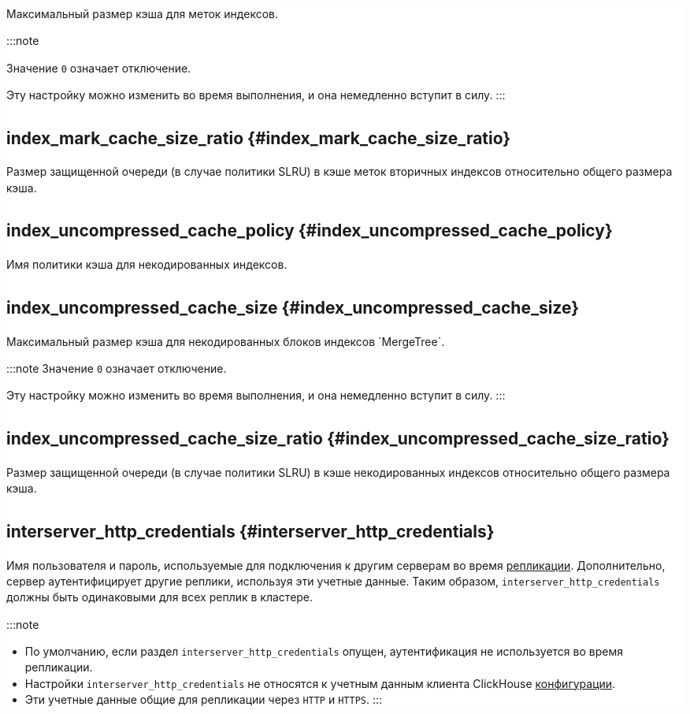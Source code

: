 <SettingsInfoBlock type="UInt64" default_value="5368709120" />
Максимальный размер кэша для меток индексов.

:::note

Значение `0` означает отключение.

Эту настройку можно изменить во время выполнения, и она немедленно вступит в силу.
:::
## index_mark_cache_size_ratio {#index_mark_cache_size_ratio}

<SettingsInfoBlock type="Double" default_value="0.3" />Размер защищенной очереди (в случае политики SLRU) в кэше меток вторичных индексов относительно общего размера кэша.
## index_uncompressed_cache_policy {#index_uncompressed_cache_policy}

<SettingsInfoBlock type="String" default_value="SLRU" />Имя политики кэша для некодированных индексов.
## index_uncompressed_cache_size {#index_uncompressed_cache_size}

<SettingsInfoBlock type="UInt64" default_value="0" />
Максимальный размер кэша для некодированных блоков индексов `MergeTree`.

:::note
Значение `0` означает отключение.

Эту настройку можно изменить во время выполнения, и она немедленно вступит в силу.
:::
## index_uncompressed_cache_size_ratio {#index_uncompressed_cache_size_ratio}

<SettingsInfoBlock type="Double" default_value="0.5" />Размер защищенной очереди (в случае политики SLRU) в кэше некодированных индексов относительно общего размера кэша.
## interserver_http_credentials {#interserver_http_credentials}

Имя пользователя и пароль, используемые для подключения к другим серверам во время [репликации](../../engines/table-engines/mergetree-family/replication.md). Дополнительно, сервер аутентифицирует другие реплики, используя эти учетные данные.
Таким образом, `interserver_http_credentials` должны быть одинаковыми для всех реплик в кластере.

:::note
- По умолчанию, если раздел `interserver_http_credentials` опущен, аутентификация не используется во время репликации.
- Настройки `interserver_http_credentials` не относятся к учетным данным клиента ClickHouse [конфигурации](../../interfaces/cli.md#configuration_files).
- Эти учетные данные общие для репликации через `HTTP` и `HTTPS`.
:::
